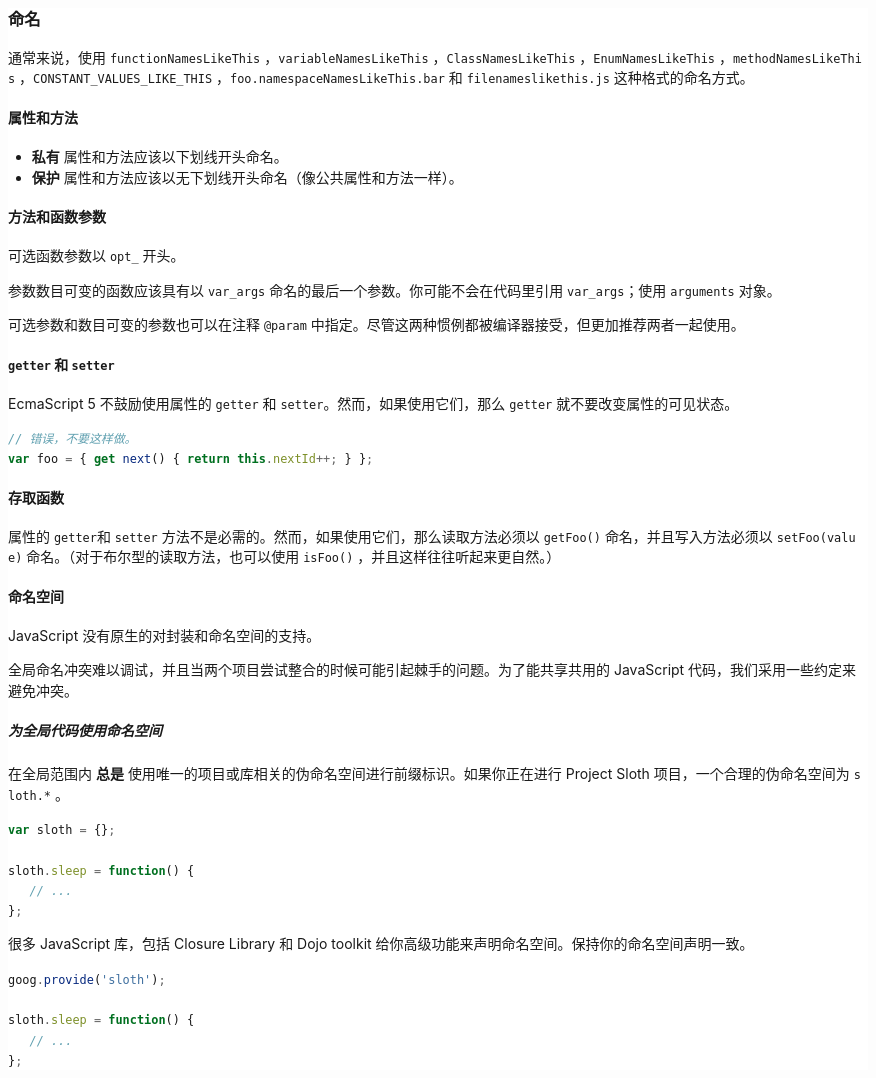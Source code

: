 ### 命名

通常来说，使用 `functionNamesLikeThis` ，`variableNamesLikeThis` ，`ClassNamesLikeThis` ，`EnumNamesLikeThis` ，`methodNamesLikeThis` ，`CONSTANT_VALUES_LIKE_THIS` ，`foo.namespaceNamesLikeThis.bar` 和 `filenameslikethis.js` 这种格式的命名方式。

#### 属性和方法

+ **私有** 属性和方法应该以下划线开头命名。
+ **保护** 属性和方法应该以无下划线开头命名（像公共属性和方法一样）。

#### 方法和函数参数

可选函数参数以 `opt_` 开头。

参数数目可变的函数应该具有以 `var_args` 命名的最后一个参数。你可能不会在代码里引用 `var_args`；使用 `arguments` 对象。

可选参数和数目可变的参数也可以在注释 `@param` 中指定。尽管这两种惯例都被编译器接受，但更加推荐两者一起使用。

#### `getter` 和 `setter`

EcmaScript 5 不鼓励使用属性的 `getter` 和 `setter`。然而，如果使用它们，那么 `getter` 就不要改变属性的可见状态。

```js
// 错误，不要这样做。
var foo = { get next() { return this.nextId++; } };
```

#### 存取函数

属性的 `getter`和 `setter` 方法不是必需的。然而，如果使用它们，那么读取方法必须以 `getFoo()` 命名，并且写入方法必须以 `setFoo(value)` 命名。（对于布尔型的读取方法，也可以使用 `isFoo()` ，并且这样往往听起来更自然。）

#### 命名空间

JavaScript 没有原生的对封装和命名空间的支持。

全局命名冲突难以调试，并且当两个项目尝试整合的时候可能引起棘手的问题。为了能共享共用的 JavaScript 代码，我们采用一些约定来避免冲突。

##### 为全局代码使用命名空间

在全局范围内 **总是** 使用唯一的项目或库相关的伪命名空间进行前缀标识。如果你正在进行 Project Sloth 项目，一个合理的伪命名空间为 `sloth.*` 。

```js
var sloth = {};

sloth.sleep = function() {
   // ...
};
```

很多 JavaScript 库，包括 Closure Library 和 Dojo toolkit 给你高级功能来声明命名空间。保持你的命名空间声明一致。

```js
goog.provide('sloth');

sloth.sleep = function() {
   // ...
};
```
